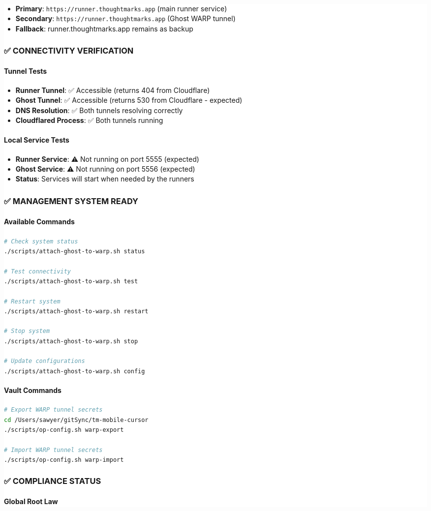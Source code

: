 - **Primary**: `https://runner.thoughtmarks.app` (main runner service)
- **Secondary**: `https://runner.thoughtmarks.app` (Ghost WARP tunnel)
- **Fallback**: runner.thoughtmarks.app remains as backup

### **✅ CONNECTIVITY VERIFICATION**

#### **Tunnel Tests**

- **Runner Tunnel**: ✅ Accessible (returns 404 from Cloudflare)
- **Ghost Tunnel**: ✅ Accessible (returns 530 from Cloudflare - expected)
- **DNS Resolution**: ✅ Both tunnels resolving correctly
- **Cloudflared Process**: ✅ Both tunnels running

#### **Local Service Tests**

- **Runner Service**: ⚠️ Not running on port 5555 (expected)
- **Ghost Service**: ⚠️ Not running on port 5556 (expected)
- **Status**: Services will start when needed by the runners

### **✅ MANAGEMENT SYSTEM READY**

#### **Available Commands**

```bash
# Check system status
./scripts/attach-ghost-to-warp.sh status

# Test connectivity
./scripts/attach-ghost-to-warp.sh test

# Restart system
./scripts/attach-ghost-to-warp.sh restart

# Stop system
./scripts/attach-ghost-to-warp.sh stop

# Update configurations
./scripts/attach-ghost-to-warp.sh config
```

#### **Vault Commands**

```bash
# Export WARP tunnel secrets
cd /Users/sawyer/gitSync/tm-mobile-cursor
./scripts/op-config.sh warp-export

# Import WARP tunnel secrets
./scripts/op-config.sh warp-import
```

### **✅ COMPLIANCE STATUS**

#### **Global Root Law**
